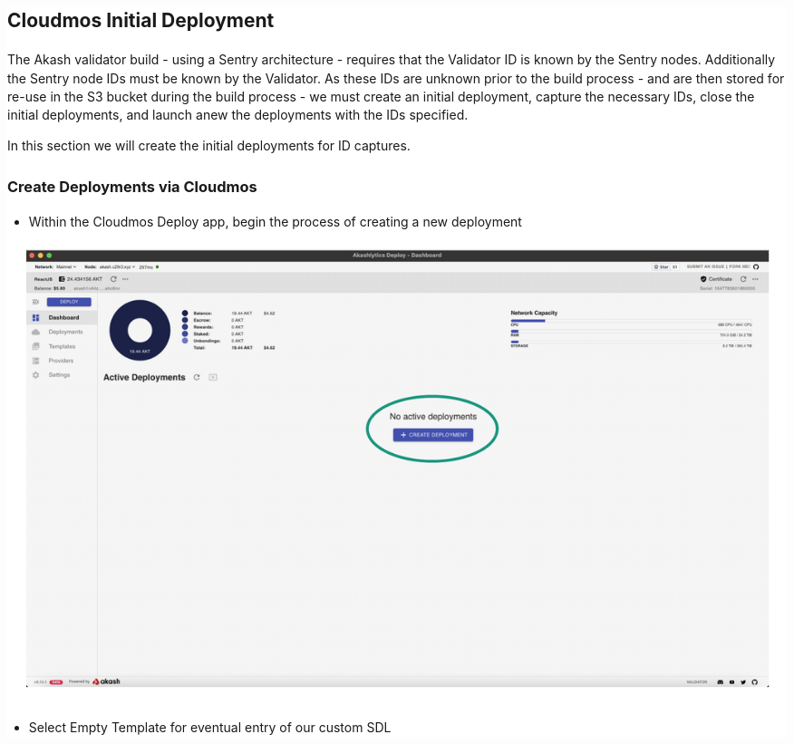 ```
```

## Cloudmos Initial Deployment

The Akash validator build - using a Sentry architecture - requires that the Validator ID is known by the Sentry nodes. Additionally the Sentry node IDs must be known by the Validator. As these IDs are unknown prior to the build process - and are then stored for re-use in the S3 bucket during the build process - we must create an initial deployment, capture the necessary IDs, close the initial deployments, and launch anew the deployments with the IDs specified.

In this section we will create the initial deployments for ID captures.

### **Create Deployments via Cloudmos**

- Within the Cloudmos Deploy app, begin the process of creating a new deployment

![](../../../assets/initialDeployCreateDeployment.png)

- Select Empty Template for eventual entry of our custom SDL
